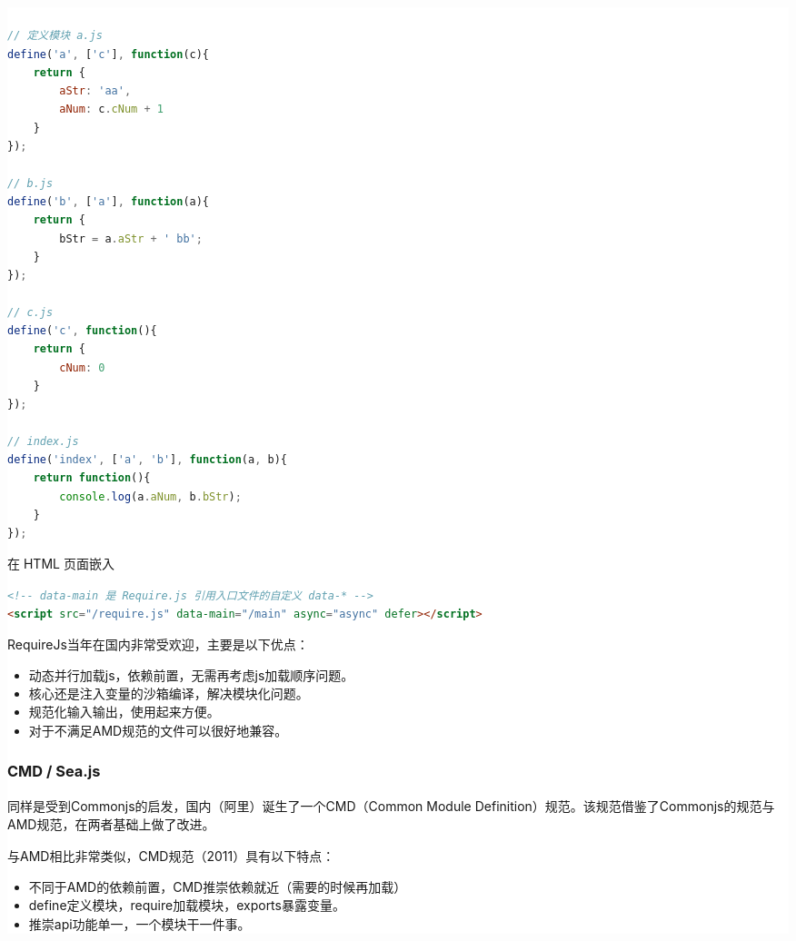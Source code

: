 ```js

// 定义模块 a.js
define('a', ['c'], function(c){
    return {
        aStr: 'aa',
        aNum: c.cNum + 1
    }
});

// b.js
define('b', ['a'], function(a){
    return {
        bStr = a.aStr + ' bb';
    }
});

// c.js
define('c', function(){
    return {
        cNum: 0
    }
});

// index.js
define('index', ['a', 'b'], function(a, b){
    return function(){
        console.log(a.aNum, b.bStr);
    }
});
```

在 HTML 页面嵌入
```html
<!-- data-main 是 Require.js 引用入口文件的自定义 data-* -->
<script src="/require.js" data-main="/main" async="async" defer></script>
```
RequireJs当年在国内非常受欢迎，主要是以下优点：

- 动态并行加载js，依赖前置，无需再考虑js加载顺序问题。
- 核心还是注入变量的沙箱编译，解决模块化问题。
- 规范化输入输出，使用起来方便。
- 对于不满足AMD规范的文件可以很好地兼容。
 
### CMD / Sea.js

同样是受到Commonjs的启发，国内（阿里）诞生了一个CMD（Common Module Definition）规范。该规范借鉴了Commonjs的规范与AMD规范，在两者基础上做了改进。

与AMD相比非常类似，CMD规范（2011）具有以下特点：

- 不同于AMD的依赖前置，CMD推崇依赖就近（需要的时候再加载）
- define定义模块，require加载模块，exports暴露变量。
- 推崇api功能单一，一个模块干一件事。
